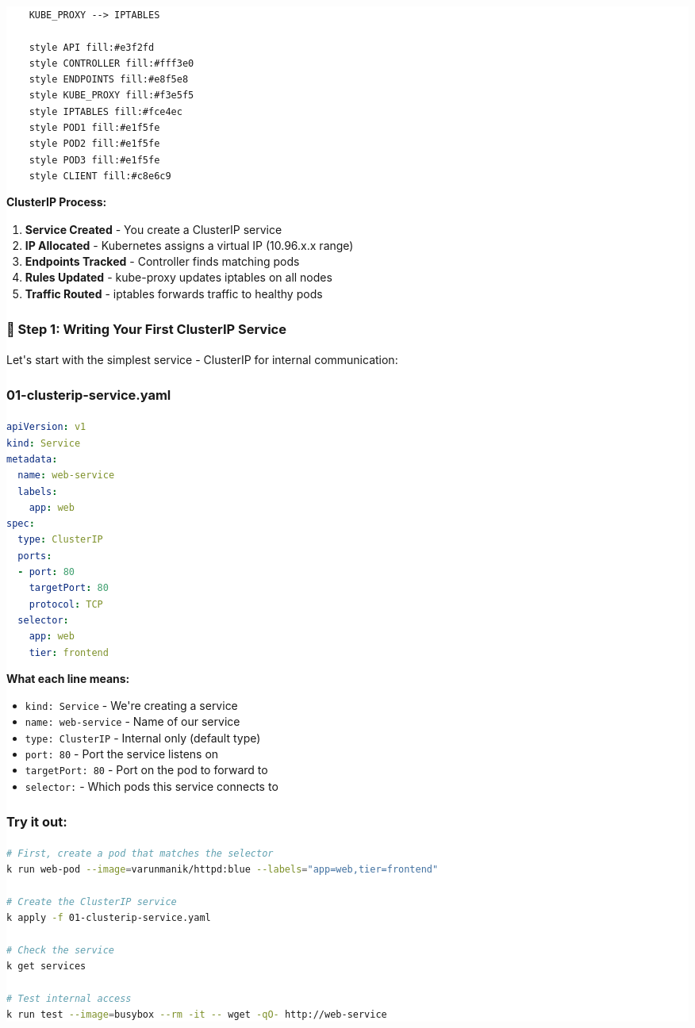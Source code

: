 ```mermaid
    KUBE_PROXY --> IPTABLES
    
    style API fill:#e3f2fd
    style CONTROLLER fill:#fff3e0
    style ENDPOINTS fill:#e8f5e8
    style KUBE_PROXY fill:#f3e5f5
    style IPTABLES fill:#fce4ec
    style POD1 fill:#e1f5fe
    style POD2 fill:#e1f5fe
    style POD3 fill:#e1f5fe
    style CLIENT fill:#c8e6c9
```

**ClusterIP Process:**
1. **Service Created** - You create a ClusterIP service
2. **IP Allocated** - Kubernetes assigns a virtual IP (10.96.x.x range)
3. **Endpoints Tracked** - Controller finds matching pods
4. **Rules Updated** - kube-proxy updates iptables on all nodes
5. **Traffic Routed** - iptables forwards traffic to healthy pods

### **📝 Step 1: Writing Your First ClusterIP Service**

Let's start with the simplest service - ClusterIP for internal communication:

### **01-clusterip-service.yaml**
```yaml
apiVersion: v1
kind: Service
metadata:
  name: web-service
  labels:
    app: web
spec:
  type: ClusterIP
  ports:
  - port: 80
    targetPort: 80
    protocol: TCP
  selector:
    app: web
    tier: frontend
```

**What each line means:**
- `kind: Service` - We're creating a service
- `name: web-service` - Name of our service
- `type: ClusterIP` - Internal only (default type)
- `port: 80` - Port the service listens on
- `targetPort: 80` - Port on the pod to forward to
- `selector:` - Which pods this service connects to

### **Try it out:**
```bash
# First, create a pod that matches the selector
k run web-pod --image=varunmanik/httpd:blue --labels="app=web,tier=frontend"

# Create the ClusterIP service
k apply -f 01-clusterip-service.yaml

# Check the service
k get services

# Test internal access
k run test --image=busybox --rm -it -- wget -qO- http://web-service
```